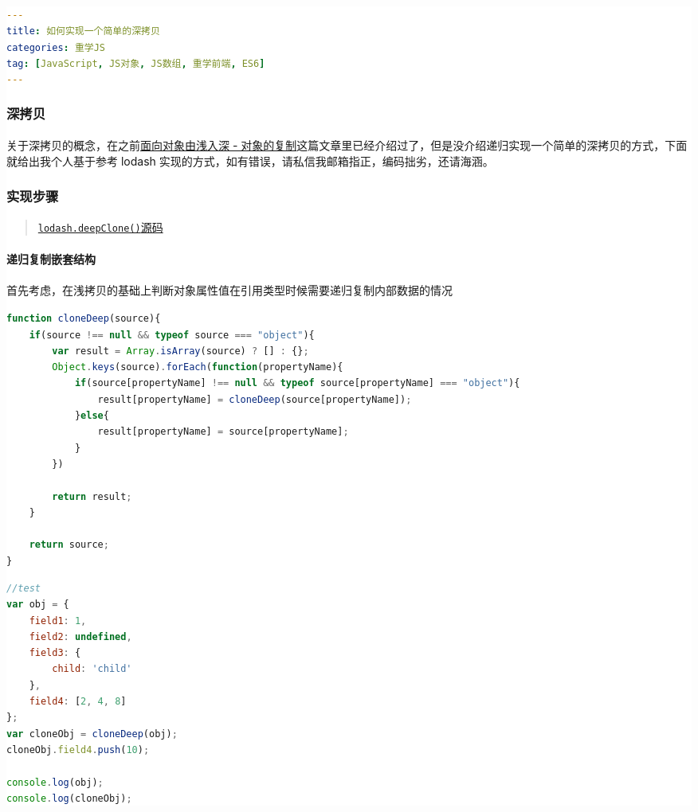 ```yaml
---
title: 如何实现一个简单的深拷贝
categories: 重学JS
tag: [JavaScript, JS对象, JS数组, 重学前端, ES6]
---
```


### 深拷贝

关于深拷贝的概念，在之前[面向对象由浅入深 - 对象的复制](https://icodex.me/2020/07/03/%E9%9D%A2%E5%90%91%E5%AF%B9%E8%B1%A1%E7%94%B1%E6%B5%85%E5%85%A5%E6%B7%B1/#%E5%AF%B9%E8%B1%A1%E7%9A%84%E5%A4%8D%E5%88%B6)这篇文章里已经介绍过了，但是没介绍递归实现一个简单的深拷贝的方式，下面就给出我个人基于参考 lodash 实现的方式，如有错误，请私信我邮箱指正，编码拙劣，还请海涵。

### 实现步骤

> [`lodash.deepClone()`源码](https://github.com/lodash/lodash/blob/ddfd9b11a0126db2302cb70ec9973b66baec0975/lodash.js#L2605)

#### 递归复制嵌套结构

首先考虑，在浅拷贝的基础上判断对象属性值在引用类型时候需要递归复制内部数据的情况

```javascript
function cloneDeep(source){
	if(source !== null && typeof source === "object"){
		var result = Array.isArray(source) ? [] : {};
        Object.keys(source).forEach(function(propertyName){
            if(source[propertyName] !== null && typeof source[propertyName] === "object"){
                result[propertyName] = cloneDeep(source[propertyName]);
            }else{
                result[propertyName] = source[propertyName];
            }
        })
        
        return result;
    }
    
    return source;
}
```

```javascript
//test
var obj = {
    field1: 1,
    field2: undefined,
    field3: {
        child: 'child'
    },
    field4: [2, 4, 8]
};
var cloneObj = cloneDeep(obj);
cloneObj.field4.push(10);

console.log(obj);
console.log(cloneObj);
```
